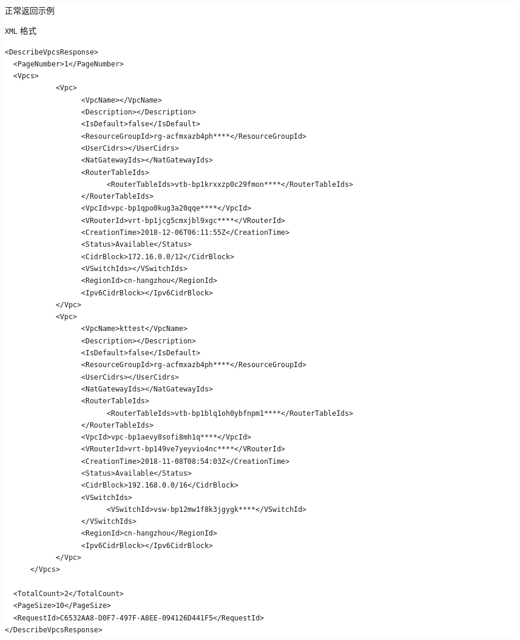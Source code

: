 正常返回示例

`XML` 格式

``` {#xml_return_success_demo}
<DescribeVpcsResponse>
  <PageNumber>1</PageNumber>
  <Vpcs>
		    <Vpc>
			      <VpcName></VpcName>
			      <Description></Description>
			      <IsDefault>false</IsDefault>
			      <ResourceGroupId>rg-acfmxazb4ph****</ResourceGroupId>
			      <UserCidrs></UserCidrs>
			      <NatGatewayIds></NatGatewayIds>
			      <RouterTableIds>
				        <RouterTableIds>vtb-bp1krxxzp0c29fmon****</RouterTableIds>
			      </RouterTableIds>
			      <VpcId>vpc-bp1qpo0kug3a20qqe****</VpcId>
			      <VRouterId>vrt-bp1jcg5cmxjbl9xgc****</VRouterId>
			      <CreationTime>2018-12-06T06:11:55Z</CreationTime>
			      <Status>Available</Status>
			      <CidrBlock>172.16.0.0/12</CidrBlock>
			      <VSwitchIds></VSwitchIds>
			      <RegionId>cn-hangzhou</RegionId>
			      <Ipv6CidrBlock></Ipv6CidrBlock>
		    </Vpc>
		    <Vpc>
			      <VpcName>kttest</VpcName>
			      <Description></Description>
			      <IsDefault>false</IsDefault>
			      <ResourceGroupId>rg-acfmxazb4ph****</ResourceGroupId>
			      <UserCidrs></UserCidrs>
			      <NatGatewayIds></NatGatewayIds>
			      <RouterTableIds>
				        <RouterTableIds>vtb-bp1blq1oh0ybfnpm1****</RouterTableIds>
			      </RouterTableIds>
			      <VpcId>vpc-bp1aevy8sofi8mh1q****</VpcId>
			      <VRouterId>vrt-bp149ve7yeyvio4nc****</VRouterId>
			      <CreationTime>2018-11-08T08:54:03Z</CreationTime>
			      <Status>Available</Status>
			      <CidrBlock>192.168.0.0/16</CidrBlock>
			      <VSwitchIds>
				        <VSwitchId>vsw-bp12mw1f8k3jgygk****</VSwitchId>
			      </VSwitchIds>
			      <RegionId>cn-hangzhou</RegionId>
			      <Ipv6CidrBlock></Ipv6CidrBlock>
		    </Vpc>
	  </Vpcs>
	
  <TotalCount>2</TotalCount>
  <PageSize>10</PageSize>
  <RequestId>C6532AA8-D0F7-497F-A8EE-094126D441F5</RequestId>
</DescribeVpcsResponse>
```
